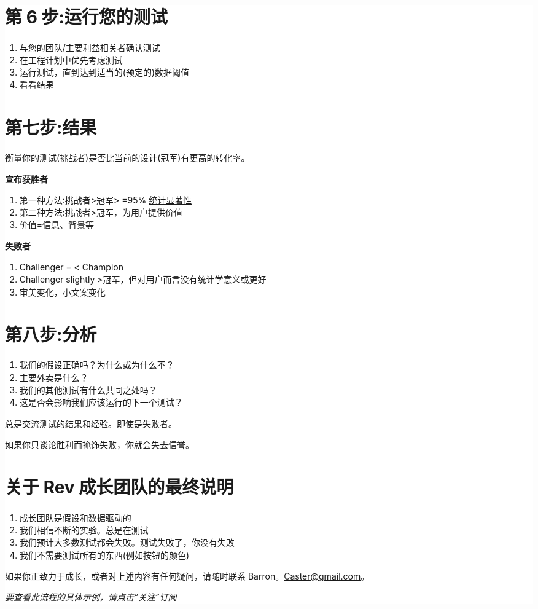 # **第 6 步:运行您的测试**

1.  与您的团队/主要利益相关者确认测试
2.  在工程计划中优先考虑测试
3.  运行测试，直到达到适当的(预定的)数据阈值
4.  看看结果

# **第七步:结果**

衡量你的测试(挑战者)是否比当前的设计(冠军)有更高的转化率。

**宣布获胜者**

1.  第一种方法:挑战者>冠军> =95% [统计显著性](https://abtestguide.com/calc/)
2.  第二种方法:挑战者>冠军，为用户提供价值
3.  价值=信息、背景等

**失败者**

1.  Challenger = < Champion
2.  Challenger slightly >冠军，但对用户而言没有统计学意义或更好
3.  审美变化，小文案变化

# **第八步:分析**

1.  我们的假设正确吗？为什么或为什么不？
2.  主要外卖是什么？
3.  我们的其他测试有什么共同之处吗？
4.  这是否会影响我们应该运行的下一个测试？

总是交流测试的结果和经验。即使是失败者。

如果你只谈论胜利而掩饰失败，你就会失去信誉。

# **关于 Rev 成长团队的最终说明**

1.  成长团队是假设和数据驱动的
2.  我们相信不断的实验。总是在测试
3.  我们预计大多数测试都会失败。测试失败了，你没有失败
4.  我们不需要测试所有的东西(例如按钮的颜色)

如果你正致力于成长，或者对上述内容有任何疑问，请随时联系 Barron。Caster@gmail.com。

*要查看此流程的具体示例，请点击“关注”订阅*
